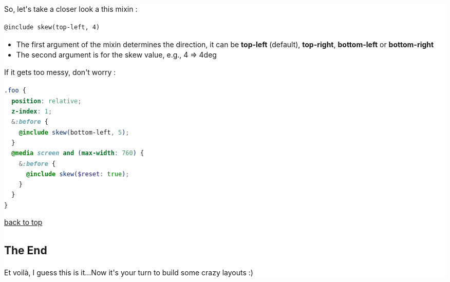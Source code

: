 So, let's take a closer look a this mixin :

`@include skew(top-left, 4)`

- The first argument of the mixin determines the direction, it can be **top-left** (default), **top-right**, **bottom-left** or **bottom-right**
- The second argument is for the skew value, e.g., 4 => 4deg

If it gets too messy, don't worry :

```scss
.foo {
  position: relative;
  z-index: 1;
  &:before {
    @include skew(bottom-left, 5);
  }
  @media screen and (max-width: 760) {
    &:before {
      @include skew($reset: true);
    }
  }
}
```

[back to top](#top)

## The End

Et voilà, I guess this is it...Now it's your turn to build some crazy layouts :)

